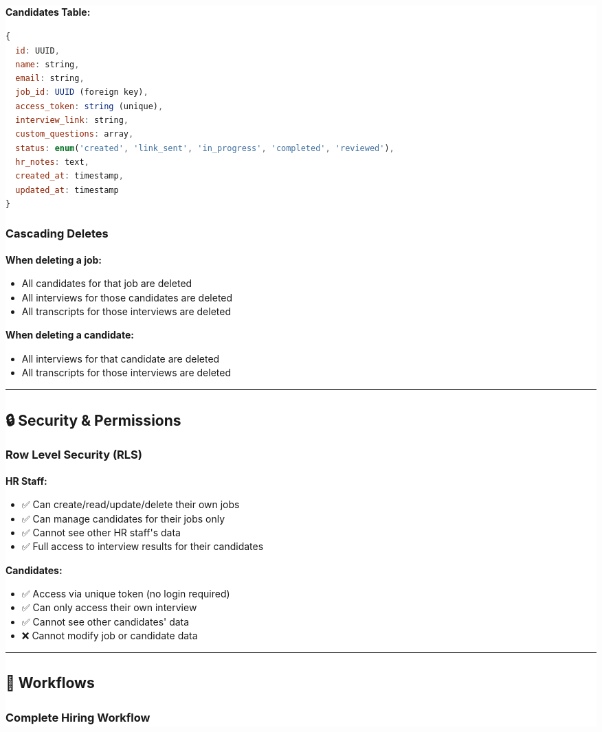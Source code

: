 **Candidates Table:**
```javascript
{
  id: UUID,
  name: string,
  email: string,
  job_id: UUID (foreign key),
  access_token: string (unique),
  interview_link: string,
  custom_questions: array,
  status: enum('created', 'link_sent', 'in_progress', 'completed', 'reviewed'),
  hr_notes: text,
  created_at: timestamp,
  updated_at: timestamp
}
```

### Cascading Deletes

**When deleting a job:**
- All candidates for that job are deleted
- All interviews for those candidates are deleted
- All transcripts for those interviews are deleted

**When deleting a candidate:**
- All interviews for that candidate are deleted
- All transcripts for those interviews are deleted

---

## 🔒 Security & Permissions

### Row Level Security (RLS)

**HR Staff:**
- ✅ Can create/read/update/delete their own jobs
- ✅ Can manage candidates for their jobs only
- ✅ Cannot see other HR staff's data
- ✅ Full access to interview results for their candidates

**Candidates:**
- ✅ Access via unique token (no login required)
- ✅ Can only access their own interview
- ✅ Cannot see other candidates' data
- ❌ Cannot modify job or candidate data

---

## 🎯 Workflows

### Complete Hiring Workflow
